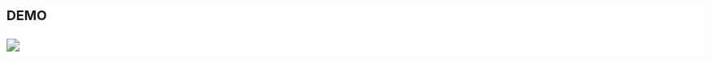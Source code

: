 ### DEMO


![](https://1.bp.blogspot.com/-YZMe4H0a5gA/XqfUS1CRShI/AAAAAAAAMSk/0LEkOFlkGuEm2A0IckurnTqRAHFi-dUWACLcBGAsYHQ/s1600/codeguru_tab.gif)

<iframe src="https://stackblitz.com/edit/codeguru-tab?embed=1&file=src/app/app.component.ts"
height="100%"
width="100%">

